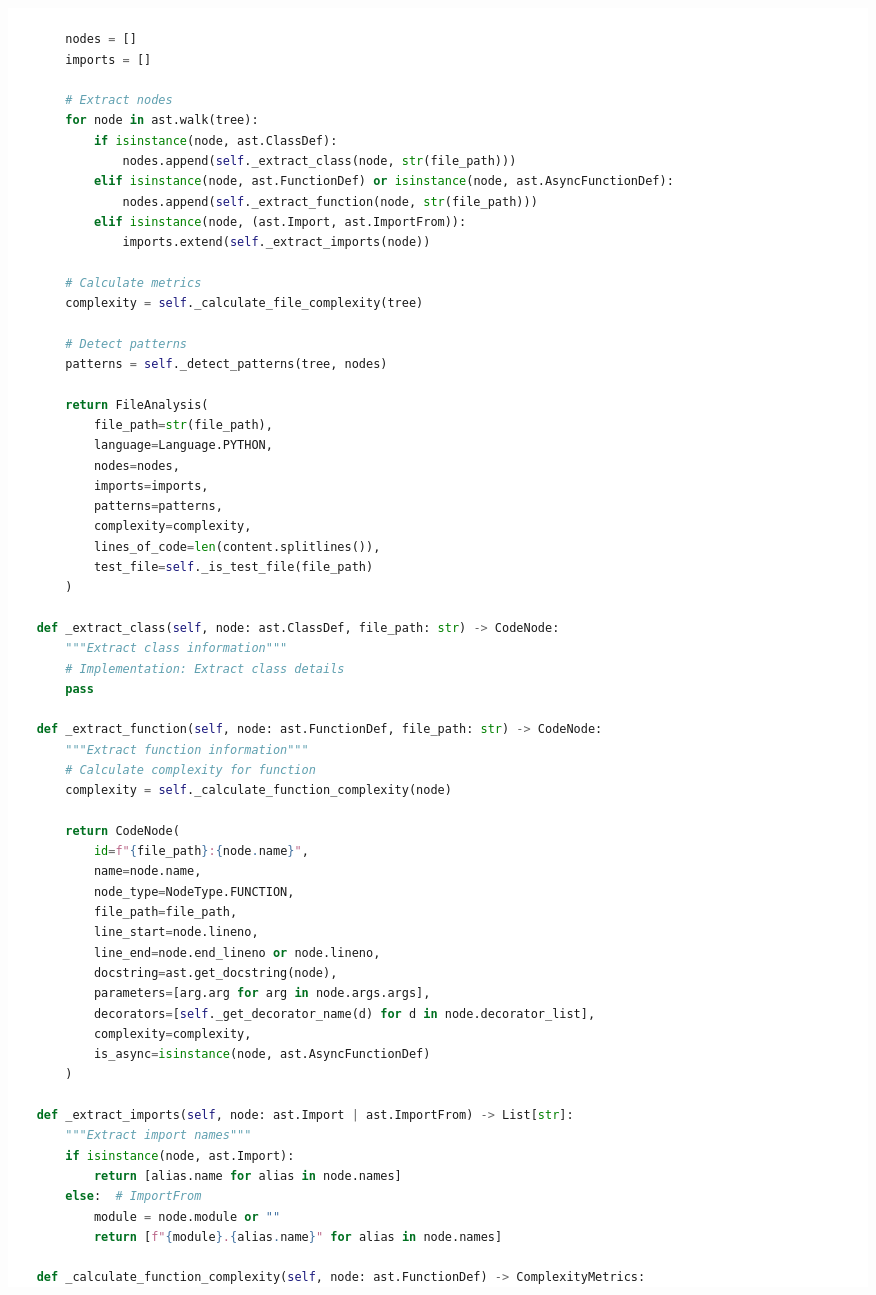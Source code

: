 ```python

        nodes = []
        imports = []

        # Extract nodes
        for node in ast.walk(tree):
            if isinstance(node, ast.ClassDef):
                nodes.append(self._extract_class(node, str(file_path)))
            elif isinstance(node, ast.FunctionDef) or isinstance(node, ast.AsyncFunctionDef):
                nodes.append(self._extract_function(node, str(file_path)))
            elif isinstance(node, (ast.Import, ast.ImportFrom)):
                imports.extend(self._extract_imports(node))

        # Calculate metrics
        complexity = self._calculate_file_complexity(tree)

        # Detect patterns
        patterns = self._detect_patterns(tree, nodes)

        return FileAnalysis(
            file_path=str(file_path),
            language=Language.PYTHON,
            nodes=nodes,
            imports=imports,
            patterns=patterns,
            complexity=complexity,
            lines_of_code=len(content.splitlines()),
            test_file=self._is_test_file(file_path)
        )

    def _extract_class(self, node: ast.ClassDef, file_path: str) -> CodeNode:
        """Extract class information"""
        # Implementation: Extract class details
        pass

    def _extract_function(self, node: ast.FunctionDef, file_path: str) -> CodeNode:
        """Extract function information"""
        # Calculate complexity for function
        complexity = self._calculate_function_complexity(node)

        return CodeNode(
            id=f"{file_path}:{node.name}",
            name=node.name,
            node_type=NodeType.FUNCTION,
            file_path=file_path,
            line_start=node.lineno,
            line_end=node.end_lineno or node.lineno,
            docstring=ast.get_docstring(node),
            parameters=[arg.arg for arg in node.args.args],
            decorators=[self._get_decorator_name(d) for d in node.decorator_list],
            complexity=complexity,
            is_async=isinstance(node, ast.AsyncFunctionDef)
        )

    def _extract_imports(self, node: ast.Import | ast.ImportFrom) -> List[str]:
        """Extract import names"""
        if isinstance(node, ast.Import):
            return [alias.name for alias in node.names]
        else:  # ImportFrom
            module = node.module or ""
            return [f"{module}.{alias.name}" for alias in node.names]

    def _calculate_function_complexity(self, node: ast.FunctionDef) -> ComplexityMetrics:
```